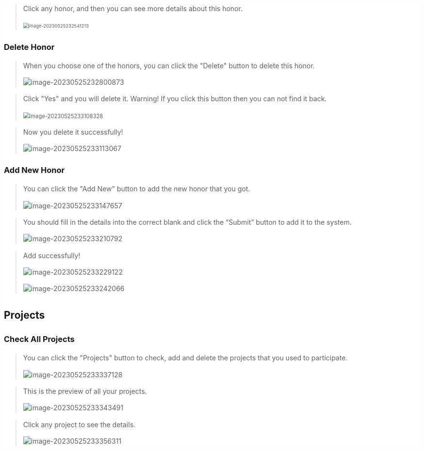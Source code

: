 > Click any honor, and then you can see more details about this honor.
>
> <img src="https://web.metattri.com/i/2023/05/25/646f7df6c9998.png" alt="image-20230525232541213" style="zoom:67%;" />

### Delete Honor

> When you choose one of the honors, you can click the "Delete" button to delete this honor.
>
> ![image-20230525232800873](https://web.metattri.com/i/2023/05/25/646f7e825fc27.png)

> Click "Yes" and you will delete it. Warning! If you click this button then you can not find it back.
>
> <img src="https://web.metattri.com/i/2023/05/25/646f7f3dce9a7.png" alt="image-20230525233108328" style="zoom:80%;" />

> Now you delete it successfully!
>
> ![image-20230525233113067](https://web.metattri.com/i/2023/05/25/646f7f4255a37.png)

### Add New Honor

> You can click the "Add New" button to add the new honor that you got.
>
> ![image-20230525233147657](https://web.metattri.com/i/2023/05/25/646f7f65eb1a1.png)

> You should fill in the details into the correct blank and click the “Submit” button to add it to the system.
>
> ![image-20230525233210792](https://web.metattri.com/i/2023/05/25/646f7f7c141b8.png)

> Add successfully!
>
> ![image-20230525233229122](https://web.metattri.com/i/2023/05/25/646f7f8e9478e.png)
>
> ![image-20230525233242066](https://web.metattri.com/i/2023/05/25/646f7f9b8014f.png)

## Projects

### Check All Projects

> You can click the "Projects" button to check, add and delete the projects that you used to participate.
>
> ![image-20230525233337128](https://web.metattri.com/i/2023/05/25/646f7fd26cee3.png)

> This is the preview of all your projects.
>
> ![image-20230525233343491](https://web.metattri.com/i/2023/05/25/646f7fd8ddb8f.png)

> Click any project to see the details.
>
> ![image-20230525233356311](https://web.metattri.com/i/2023/05/25/646f7fe6bcb4b.png)
